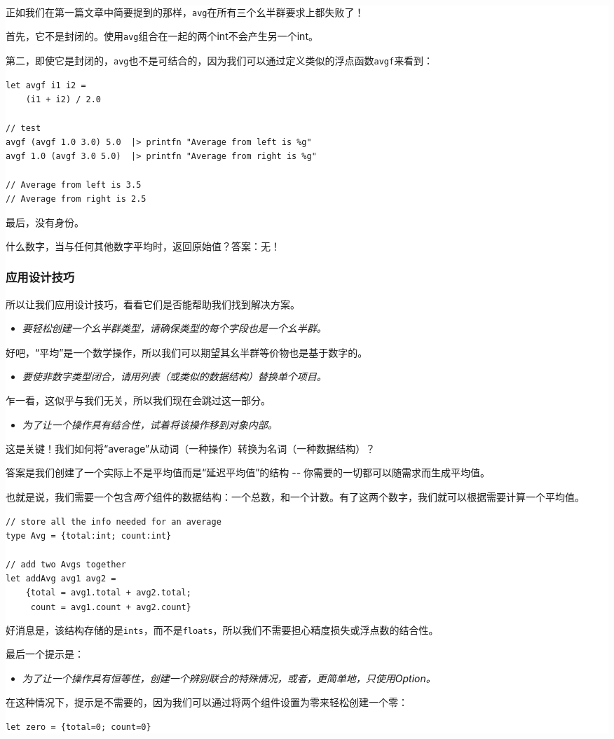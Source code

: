 正如我们在第一篇文章中简要提到的那样，`avg`在所有三个幺半群要求上都失败了！

首先，它不是封闭的。使用`avg`组合在一起的两个int不会产生另一个int。

第二，即使它是封闭的，`avg`也不是可结合的，因为我们可以通过定义类似的浮点函数`avgf`来看到：

```
let avgf i1 i2 = 
    (i1 + i2) / 2.0

// test
avgf (avgf 1.0 3.0) 5.0  |> printfn "Average from left is %g"
avgf 1.0 (avgf 3.0 5.0)  |> printfn "Average from right is %g"

// Average from left is 3.5
// Average from right is 2.5 
```

最后，没有身份。

什么数字，当与任何其他数字平均时，返回原始值？答案：无！

### 应用设计技巧

所以让我们应用设计技巧，看看它们是否能帮助我们找到解决方案。

+   *要轻松创建一个幺半群类型，请确保类型的每个字段也是一个幺半群。*

好吧，“平均”是一个数学操作，所以我们可以期望其幺半群等价物也是基于数字的。

+   *要使非数字类型闭合，请用列表（或类似的数据结构）替换单个项目。*

乍一看，这似乎与我们无关，所以我们现在会跳过这一部分。

+   *为了让一个操作具有结合性，试着将该操作移到对象内部。*

这是关键！我们如何将“average”从动词（一种操作）转换为名词（一种数据结构）？

答案是我们创建了一个实际上不是平均值而是“延迟平均值”的结构 -- 你需要的一切都可以随需求而生成平均值。

也就是说，我们需要一个包含*两个*组件的数据结构：一个总数，和一个计数。有了这两个数字，我们就可以根据需要计算一个平均值。

```
// store all the info needed for an average
type Avg = {total:int; count:int}

// add two Avgs together
let addAvg avg1 avg2 = 
    {total = avg1.total + avg2.total; 
     count = avg1.count + avg2.count} 
```

好消息是，该结构存储的是`ints`，而不是`floats`，所以我们不需要担心精度损失或浮点数的结合性。

最后一个提示是：

+   *为了让一个操作具有恒等性，创建一个辨别联合的特殊情况，或者，更简单地，只使用Option。*

在这种情况下，提示是不需要的，因为我们可以通过将两个组件设置为零来轻松创建一个零：

```
let zero = {total=0; count=0} 
```
